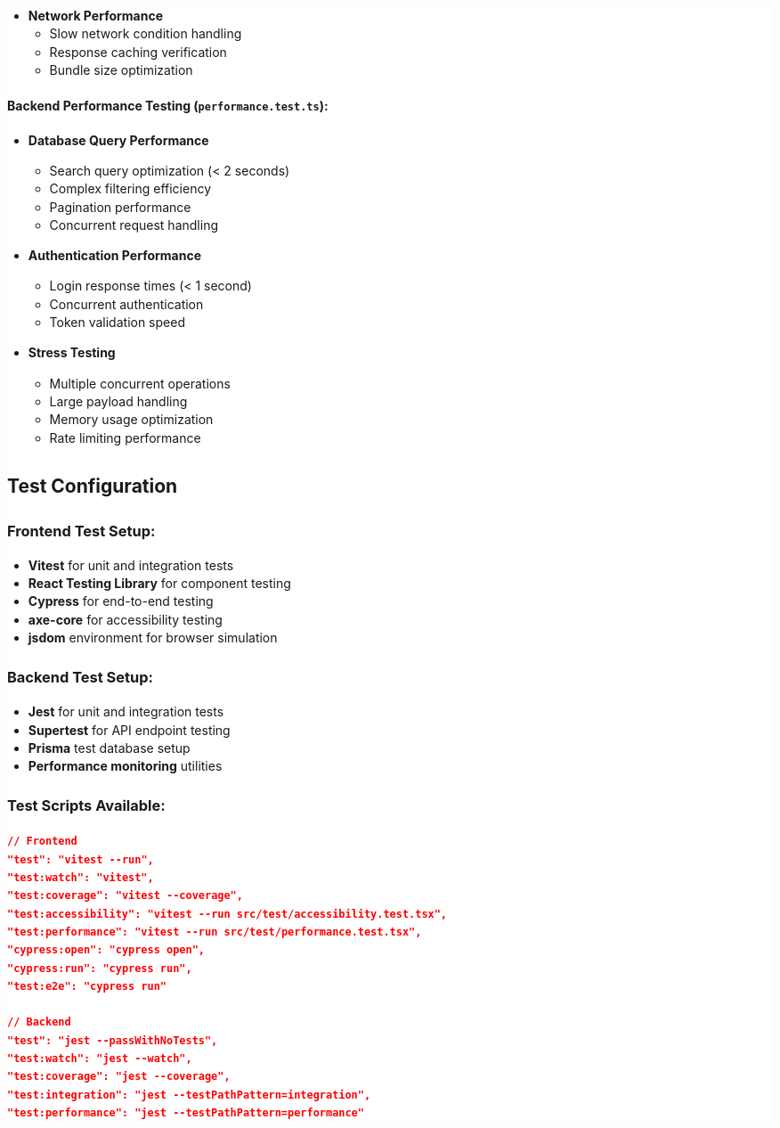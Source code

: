 - **Network Performance**
  - Slow network condition handling
  - Response caching verification
  - Bundle size optimization

#### Backend Performance Testing (`performance.test.ts`):
- **Database Query Performance**
  - Search query optimization (< 2 seconds)
  - Complex filtering efficiency
  - Pagination performance
  - Concurrent request handling

- **Authentication Performance**
  - Login response times (< 1 second)
  - Concurrent authentication
  - Token validation speed

- **Stress Testing**
  - Multiple concurrent operations
  - Large payload handling
  - Memory usage optimization
  - Rate limiting performance

## Test Configuration

### Frontend Test Setup:
- **Vitest** for unit and integration tests
- **React Testing Library** for component testing
- **Cypress** for end-to-end testing
- **axe-core** for accessibility testing
- **jsdom** environment for browser simulation

### Backend Test Setup:
- **Jest** for unit and integration tests
- **Supertest** for API endpoint testing
- **Prisma** test database setup
- **Performance monitoring** utilities

### Test Scripts Available:
```json
// Frontend
"test": "vitest --run",
"test:watch": "vitest",
"test:coverage": "vitest --coverage",
"test:accessibility": "vitest --run src/test/accessibility.test.tsx",
"test:performance": "vitest --run src/test/performance.test.tsx",
"cypress:open": "cypress open",
"cypress:run": "cypress run",
"test:e2e": "cypress run"

// Backend
"test": "jest --passWithNoTests",
"test:watch": "jest --watch",
"test:coverage": "jest --coverage",
"test:integration": "jest --testPathPattern=integration",
"test:performance": "jest --testPathPattern=performance"
```
